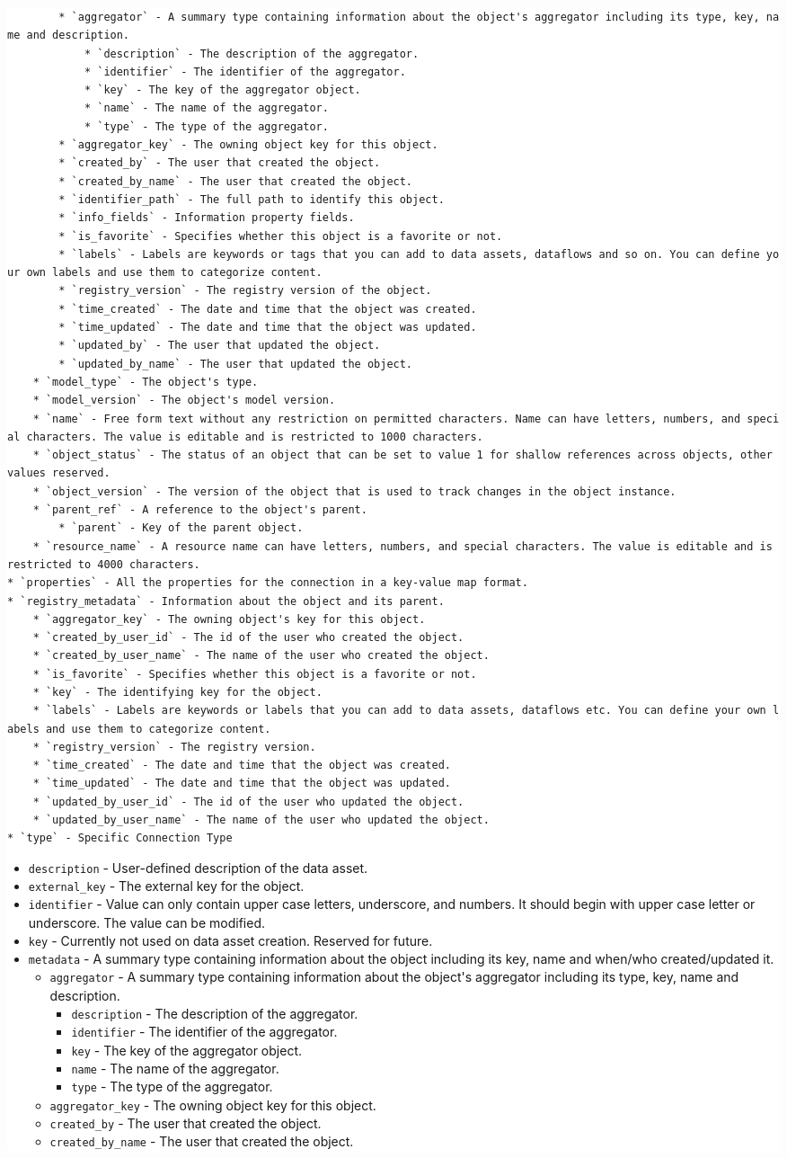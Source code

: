 			* `aggregator` - A summary type containing information about the object's aggregator including its type, key, name and description.
				* `description` - The description of the aggregator.
				* `identifier` - The identifier of the aggregator.
				* `key` - The key of the aggregator object.
				* `name` - The name of the aggregator.
				* `type` - The type of the aggregator.
			* `aggregator_key` - The owning object key for this object.
			* `created_by` - The user that created the object.
			* `created_by_name` - The user that created the object.
			* `identifier_path` - The full path to identify this object.
			* `info_fields` - Information property fields.
			* `is_favorite` - Specifies whether this object is a favorite or not.
			* `labels` - Labels are keywords or tags that you can add to data assets, dataflows and so on. You can define your own labels and use them to categorize content.
			* `registry_version` - The registry version of the object.
			* `time_created` - The date and time that the object was created.
			* `time_updated` - The date and time that the object was updated.
			* `updated_by` - The user that updated the object.
			* `updated_by_name` - The user that updated the object.
		* `model_type` - The object's type.
		* `model_version` - The object's model version.
		* `name` - Free form text without any restriction on permitted characters. Name can have letters, numbers, and special characters. The value is editable and is restricted to 1000 characters.
		* `object_status` - The status of an object that can be set to value 1 for shallow references across objects, other values reserved.
		* `object_version` - The version of the object that is used to track changes in the object instance.
		* `parent_ref` - A reference to the object's parent.
			* `parent` - Key of the parent object.
		* `resource_name` - A resource name can have letters, numbers, and special characters. The value is editable and is restricted to 4000 characters.
	* `properties` - All the properties for the connection in a key-value map format.
	* `registry_metadata` - Information about the object and its parent.
		* `aggregator_key` - The owning object's key for this object.
		* `created_by_user_id` - The id of the user who created the object.
		* `created_by_user_name` - The name of the user who created the object.
		* `is_favorite` - Specifies whether this object is a favorite or not.
		* `key` - The identifying key for the object.
		* `labels` - Labels are keywords or labels that you can add to data assets, dataflows etc. You can define your own labels and use them to categorize content.
		* `registry_version` - The registry version.
		* `time_created` - The date and time that the object was created.
		* `time_updated` - The date and time that the object was updated.
		* `updated_by_user_id` - The id of the user who updated the object.
		* `updated_by_user_name` - The name of the user who updated the object.
	* `type` - Specific Connection Type
* `description` - User-defined description of the data asset.
* `external_key` - The external key for the object.
* `identifier` - Value can only contain upper case letters, underscore, and numbers. It should begin with upper case letter or underscore. The value can be modified.
* `key` - Currently not used on data asset creation. Reserved for future.
* `metadata` - A summary type containing information about the object including its key, name and when/who created/updated it.
	* `aggregator` - A summary type containing information about the object's aggregator including its type, key, name and description.
		* `description` - The description of the aggregator.
		* `identifier` - The identifier of the aggregator.
		* `key` - The key of the aggregator object.
		* `name` - The name of the aggregator.
		* `type` - The type of the aggregator.
	* `aggregator_key` - The owning object key for this object.
	* `created_by` - The user that created the object.
	* `created_by_name` - The user that created the object.